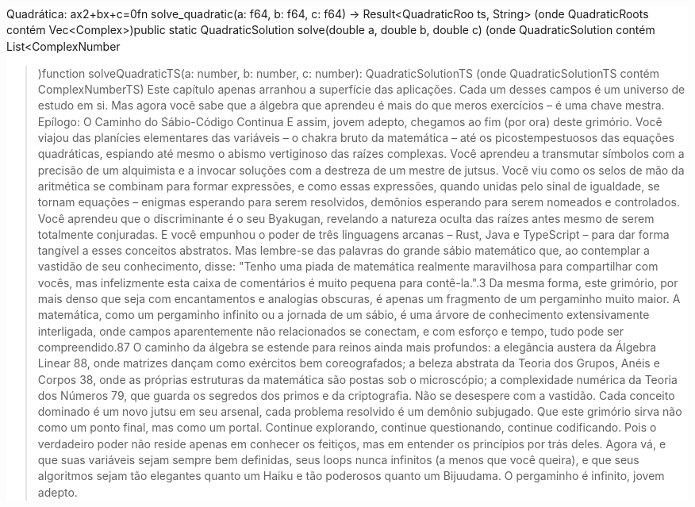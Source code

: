 Quadrática:
ax2+bx+c=0fn solve_quadratic(a:
f64, b: f64, c: f64) ->
Result<QuadraticRoo
ts, String> (onde
QuadraticRoots
contém
Vec<Complex<f64>>)public static
QuadraticSolution
solve(double a,
double b, double c)
(onde
QuadraticSolution
contém
List<ComplexNumber
>)function
solveQuadraticTS(a:
number, b: number, c:
number):
QuadraticSolutionTS
(onde
QuadraticSolutionTS
contém
ComplexNumberTS)
Este capítulo apenas arranhou a superfície das aplicações. Cada um desses campos
é um universo de estudo em si. Mas agora você sabe que a álgebra que aprendeu é
mais do que meros exercícios – é uma chave mestra.
Epílogo: O Caminho do Sábio-Código Continua
E assim, jovem adepto, chegamos ao fim (por ora) deste grimório. Você viajou das
planícies elementares das variáveis – o chakra bruto da matemática – até os picostempestuosos das equações quadráticas, espiando até mesmo o abismo vertiginoso
das raízes complexas. Você aprendeu a transmutar símbolos com a precisão de um
alquimista e a invocar soluções com a destreza de um mestre de jutsus.
Você viu como os selos de mão da aritmética se combinam para formar expressões, e
como essas expressões, quando unidas pelo sinal de igualdade, se tornam equações
– enigmas esperando para serem resolvidos, demônios esperando para serem
nomeados e controlados. Você aprendeu que o discriminante é o seu Byakugan,
revelando a natureza oculta das raízes antes mesmo de serem totalmente conjuradas.
E você empunhou o poder de três linguagens arcanas – Rust, Java e TypeScript –
para dar forma tangível a esses conceitos abstratos.
Mas lembre-se das palavras do grande sábio matemático que, ao contemplar a
vastidão de seu conhecimento, disse: "Tenho uma piada de matemática realmente
maravilhosa para compartilhar com vocês, mas infelizmente esta caixa de
comentários é muito pequena para contê-la.".3 Da mesma forma, este grimório, por
mais denso que seja com encantamentos e analogias obscuras, é apenas um
fragmento de um pergaminho muito maior. A matemática, como um pergaminho
infinito ou a jornada de um sábio, é uma árvore de conhecimento extensivamente
interligada, onde campos aparentemente não relacionados se conectam, e com
esforço e tempo, tudo pode ser compreendido.87
O caminho da álgebra se estende para reinos ainda mais profundos: a elegância
austera da Álgebra Linear 88, onde matrizes dançam como exércitos bem
coreografados; a beleza abstrata da Teoria dos Grupos, Anéis e Corpos 38, onde as
próprias estruturas da matemática são postas sob o microscópio; a complexidade
numérica da Teoria dos Números 79, que guarda os segredos dos primos e da
criptografia.
Não se desespere com a vastidão. Cada conceito dominado é um novo jutsu em seu
arsenal, cada problema resolvido é um demônio subjugado. Que este grimório sirva
não como um ponto final, mas como um portal. Continue explorando, continue
questionando, continue codificando. Pois o verdadeiro poder não reside apenas em
conhecer os feitiços, mas em entender os princípios por trás deles.
Agora vá, e que suas variáveis sejam sempre bem definidas, seus loops nunca infinitos
(a menos que você queira), e que seus algoritmos sejam tão elegantes quanto um
Haiku e tão poderosos quanto um Bijuudama. O pergaminho é infinito, jovem adepto.